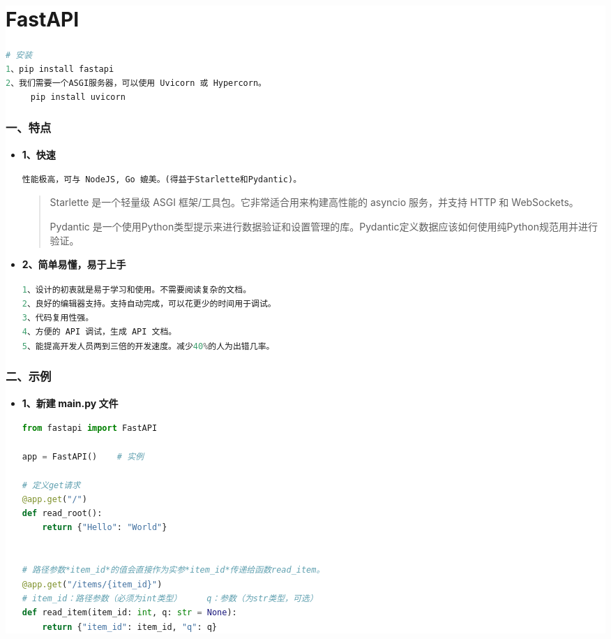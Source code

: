 # FastAPI

```python
# 安装
1、pip install fastapi
2、我们需要一个ASGI服务器，可以使用 Uvicorn 或 Hypercorn。
     pip install uvicorn
```

### 一、特点

- **1、快速**

  ```python
  性能极高，可与 NodeJS, Go 媲美。(得益于Starlette和Pydantic)。
  ```

  > Starlette 是一个轻量级 ASGI 框架/工具包。它非常适合用来构建高性能的 asyncio 服务，并支持 HTTP 和 WebSockets。
  >
  > 
  >
  > Pydantic 是一个使用Python类型提示来进行数据验证和设置管理的库。Pydantic定义数据应该如何使用纯Python规范用并进行验证。

- **2、简单易懂，易于上手**

  ```python
  1、设计的初衷就是易于学习和使用。不需要阅读复杂的文档。
  2、良好的编辑器支持。支持自动完成，可以花更少的时间用于调试。
  3、代码复用性强。
  4、方便的 API 调试，生成 API 文档。
  5、能提高开发人员两到三倍的开发速度。减少40%的人为出错几率。
  ```

### 二、示例

- **1、新建 main.py 文件**

  ```python
  from fastapi import FastAPI
  
  app = FastAPI()    # 实例
  
  # 定义get请求
  @app.get("/")
  def read_root():
      return {"Hello": "World"}
  
  
  # 路径参数*item_id*的值会直接作为实参*item_id*传递给函数read_item。
  @app.get("/items/{item_id}")
  # item_id：路径参数（必须为int类型）     q：参数（为str类型，可选）
  def read_item(item_id: int, q: str = None):
      return {"item_id": item_id, "q": q}
  ```
